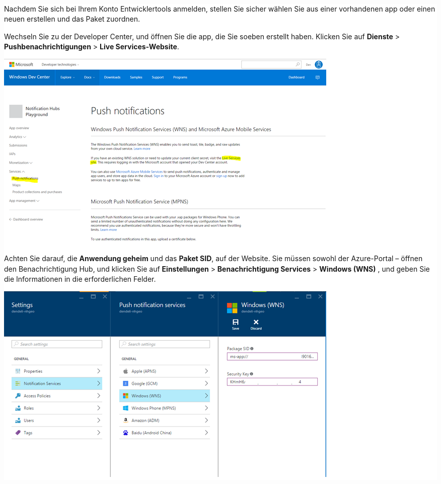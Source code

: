 Nachdem Sie sich bei Ihrem Konto Entwicklertools anmelden, stellen Sie sicher wählen Sie aus einer vorhandenen app oder einen neuen erstellen und das Paket zuordnen. 

Wechseln Sie zu der Developer Center, und öffnen Sie die app, die Sie soeben erstellt haben. Klicken Sie auf **Dienste** > **Pushbenachrichtigungen** > **Live Services-Website**.

![](./media/notification-hubs-geofence/ms-live-services.png)

Achten Sie darauf, die **Anwendung geheim** und das **Paket SID**, auf der Website. Sie müssen sowohl der Azure-Portal – öffnen den Benachrichtigung Hub, und klicken Sie auf **Einstellungen** > **Benachrichtigung Services** > **Windows (WNS)** , und geben Sie die Informationen in die erforderlichen Felder.

![](./media/notification-hubs-geofence/notification-hubs-wns.png)
